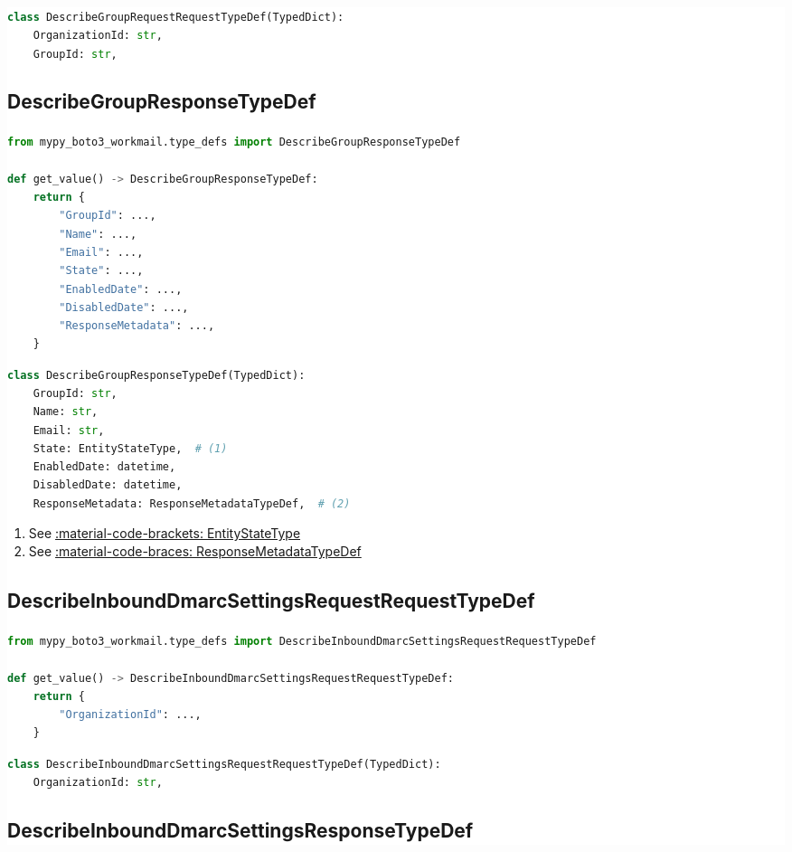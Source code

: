 ```python title="Definition"
class DescribeGroupRequestRequestTypeDef(TypedDict):
    OrganizationId: str,
    GroupId: str,
```

## DescribeGroupResponseTypeDef

```python title="Usage Example"
from mypy_boto3_workmail.type_defs import DescribeGroupResponseTypeDef

def get_value() -> DescribeGroupResponseTypeDef:
    return {
        "GroupId": ...,
        "Name": ...,
        "Email": ...,
        "State": ...,
        "EnabledDate": ...,
        "DisabledDate": ...,
        "ResponseMetadata": ...,
    }
```

```python title="Definition"
class DescribeGroupResponseTypeDef(TypedDict):
    GroupId: str,
    Name: str,
    Email: str,
    State: EntityStateType,  # (1)
    EnabledDate: datetime,
    DisabledDate: datetime,
    ResponseMetadata: ResponseMetadataTypeDef,  # (2)
```

1. See [:material-code-brackets: EntityStateType](./literals.md#entitystatetype) 
2. See [:material-code-braces: ResponseMetadataTypeDef](./type_defs.md#responsemetadatatypedef) 
## DescribeInboundDmarcSettingsRequestRequestTypeDef

```python title="Usage Example"
from mypy_boto3_workmail.type_defs import DescribeInboundDmarcSettingsRequestRequestTypeDef

def get_value() -> DescribeInboundDmarcSettingsRequestRequestTypeDef:
    return {
        "OrganizationId": ...,
    }
```

```python title="Definition"
class DescribeInboundDmarcSettingsRequestRequestTypeDef(TypedDict):
    OrganizationId: str,
```

## DescribeInboundDmarcSettingsResponseTypeDef
